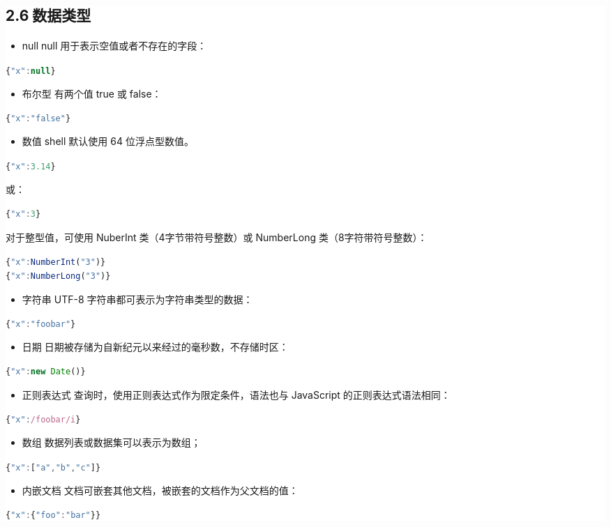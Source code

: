 ## 2.6 数据类型
- null 
null 用于表示空值或者不存在的字段：
```javascript
{"x":null}
```

- 布尔型
有两个值 true 或 false：
```javascript
{"x":"false"}
```

- 数值
shell 默认使用 64 位浮点型数值。
```javascript
{"x":3.14}
```
或：
```javascript
{"x":3}
```

对于整型值，可使用 NuberInt 类（4字节带符号整数）或 NumberLong 类（8字符带符号整数）：
```javascript
{"x":NumberInt("3")}
{"x":NumberLong("3")}
```

- 字符串
UTF-8 字符串都可表示为字符串类型的数据：
```javascript
{"x":"foobar"}
```

- 日期
日期被存储为自新纪元以来经过的毫秒数，不存储时区：
```javascript
{"x":new Date()}
```

- 正则表达式
查询时，使用正则表达式作为限定条件，语法也与 JavaScript 的正则表达式语法相同：
```javascript
{"x":/foobar/i}
```

- 数组
数据列表或数据集可以表示为数组；
```javascript
{"x":["a","b","c"]}
```

- 内嵌文档
文档可嵌套其他文档，被嵌套的文档作为父文档的值：
```javascript
{"x":{"foo":"bar"}}
```

